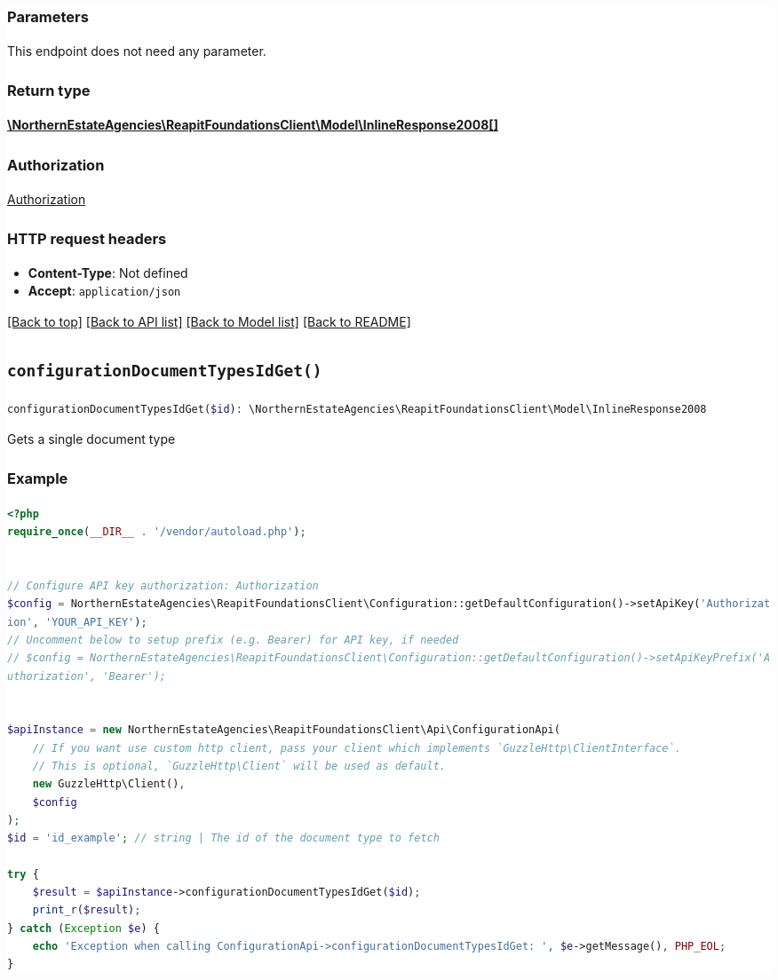 ```php
```

### Parameters

This endpoint does not need any parameter.

### Return type

[**\NorthernEstateAgencies\ReapitFoundationsClient\Model\InlineResponse2008[]**](../Model/InlineResponse2008.md)

### Authorization

[Authorization](../../README.md#Authorization)

### HTTP request headers

- **Content-Type**: Not defined
- **Accept**: `application/json`

[[Back to top]](#) [[Back to API list]](../../README.md#endpoints)
[[Back to Model list]](../../README.md#models)
[[Back to README]](../../README.md)

## `configurationDocumentTypesIdGet()`

```php
configurationDocumentTypesIdGet($id): \NorthernEstateAgencies\ReapitFoundationsClient\Model\InlineResponse2008
```

Gets a single document type

### Example

```php
<?php
require_once(__DIR__ . '/vendor/autoload.php');


// Configure API key authorization: Authorization
$config = NorthernEstateAgencies\ReapitFoundationsClient\Configuration::getDefaultConfiguration()->setApiKey('Authorization', 'YOUR_API_KEY');
// Uncomment below to setup prefix (e.g. Bearer) for API key, if needed
// $config = NorthernEstateAgencies\ReapitFoundationsClient\Configuration::getDefaultConfiguration()->setApiKeyPrefix('Authorization', 'Bearer');


$apiInstance = new NorthernEstateAgencies\ReapitFoundationsClient\Api\ConfigurationApi(
    // If you want use custom http client, pass your client which implements `GuzzleHttp\ClientInterface`.
    // This is optional, `GuzzleHttp\Client` will be used as default.
    new GuzzleHttp\Client(),
    $config
);
$id = 'id_example'; // string | The id of the document type to fetch

try {
    $result = $apiInstance->configurationDocumentTypesIdGet($id);
    print_r($result);
} catch (Exception $e) {
    echo 'Exception when calling ConfigurationApi->configurationDocumentTypesIdGet: ', $e->getMessage(), PHP_EOL;
}
```
